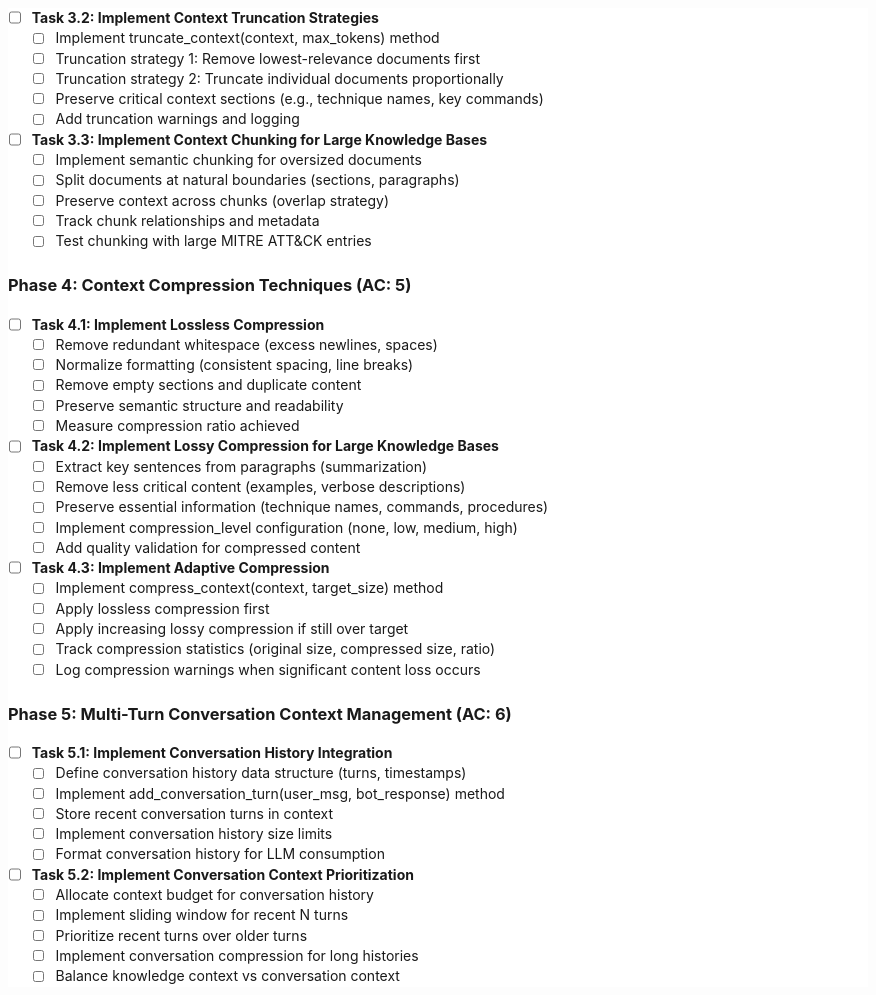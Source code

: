 - [ ] **Task 3.2: Implement Context Truncation Strategies**
  - [ ] Implement truncate_context(context, max_tokens) method
  - [ ] Truncation strategy 1: Remove lowest-relevance documents first
  - [ ] Truncation strategy 2: Truncate individual documents proportionally
  - [ ] Preserve critical context sections (e.g., technique names, key commands)
  - [ ] Add truncation warnings and logging

- [ ] **Task 3.3: Implement Context Chunking for Large Knowledge Bases**
  - [ ] Implement semantic chunking for oversized documents
  - [ ] Split documents at natural boundaries (sections, paragraphs)
  - [ ] Preserve context across chunks (overlap strategy)
  - [ ] Track chunk relationships and metadata
  - [ ] Test chunking with large MITRE ATT&CK entries

### Phase 4: Context Compression Techniques (AC: 5)

- [ ] **Task 4.1: Implement Lossless Compression**
  - [ ] Remove redundant whitespace (excess newlines, spaces)
  - [ ] Normalize formatting (consistent spacing, line breaks)
  - [ ] Remove empty sections and duplicate content
  - [ ] Preserve semantic structure and readability
  - [ ] Measure compression ratio achieved

- [ ] **Task 4.2: Implement Lossy Compression for Large Knowledge Bases**
  - [ ] Extract key sentences from paragraphs (summarization)
  - [ ] Remove less critical content (examples, verbose descriptions)
  - [ ] Preserve essential information (technique names, commands, procedures)
  - [ ] Implement compression_level configuration (none, low, medium, high)
  - [ ] Add quality validation for compressed content

- [ ] **Task 4.3: Implement Adaptive Compression**
  - [ ] Implement compress_context(context, target_size) method
  - [ ] Apply lossless compression first
  - [ ] Apply increasing lossy compression if still over target
  - [ ] Track compression statistics (original size, compressed size, ratio)
  - [ ] Log compression warnings when significant content loss occurs

### Phase 5: Multi-Turn Conversation Context Management (AC: 6)

- [ ] **Task 5.1: Implement Conversation History Integration**
  - [ ] Define conversation history data structure (turns, timestamps)
  - [ ] Implement add_conversation_turn(user_msg, bot_response) method
  - [ ] Store recent conversation turns in context
  - [ ] Implement conversation history size limits
  - [ ] Format conversation history for LLM consumption

- [ ] **Task 5.2: Implement Conversation Context Prioritization**
  - [ ] Allocate context budget for conversation history
  - [ ] Implement sliding window for recent N turns
  - [ ] Prioritize recent turns over older turns
  - [ ] Implement conversation compression for long histories
  - [ ] Balance knowledge context vs conversation context
